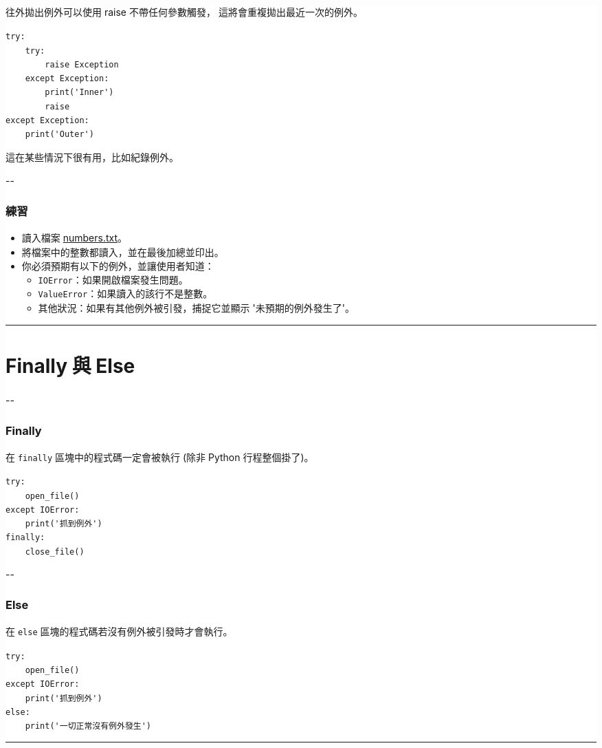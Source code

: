 往外拋出例外可以使用 raise 不帶任何參數觸發，
這將會重複拋出最近一次的例外。

    try:
        try:
            raise Exception
        except Exception:
            print('Inner')
            raise
    except Exception:
        print('Outer')


這在某些情況下很有用，比如紀錄例外。

--
### 練習

-   讀入檔案 [numbers.txt](content/exercises/numbers.txt)。
-   將檔案中的整數都讀入，並在最後加總並印出。
-   你必須預期有以下的例外，並讓使用者知道：
    - `IOError`：如果開啟檔案發生問題。
    - `ValueError`：如果讀入的該行不是整數。
    - 其他狀況：如果有其他例外被引發，捕捉它並顯示 '未預期的例外發生了'。

---

# Finally 與 Else

--
### Finally
在 `finally` 區塊中的程式碼一定會被執行 (除非 Python 行程整個掛了)。

    try:
        open_file()
    except IOError:
        print('抓到例外')
    finally:
        close_file()

--

### Else
在 `else` 區塊的程式碼若沒有例外被引發時才會執行。

    try:
        open_file()
    except IOError:
        print('抓到例外')
    else:
        print('一切正常沒有例外發生')

---
